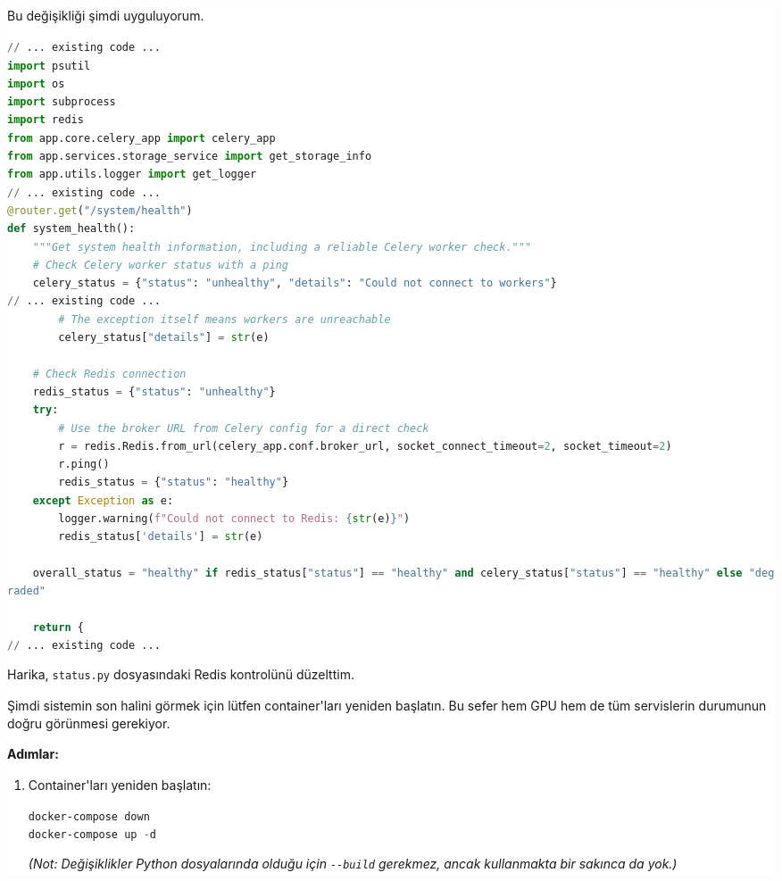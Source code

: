 Bu değişikliği şimdi uyguluyorum.

```python
// ... existing code ...
import psutil
import os
import subprocess
import redis
from app.core.celery_app import celery_app
from app.services.storage_service import get_storage_info
from app.utils.logger import get_logger
// ... existing code ...
@router.get("/system/health")
def system_health():
    """Get system health information, including a reliable Celery worker check."""
    # Check Celery worker status with a ping
    celery_status = {"status": "unhealthy", "details": "Could not connect to workers"}
// ... existing code ...
        # The exception itself means workers are unreachable
        celery_status["details"] = str(e)
        
    # Check Redis connection
    redis_status = {"status": "unhealthy"}
    try:
        # Use the broker URL from Celery config for a direct check
        r = redis.Redis.from_url(celery_app.conf.broker_url, socket_connect_timeout=2, socket_timeout=2)
        r.ping()
        redis_status = {"status": "healthy"}
    except Exception as e:
        logger.warning(f"Could not connect to Redis: {str(e)}")
        redis_status['details'] = str(e)
        
    overall_status = "healthy" if redis_status["status"] == "healthy" and celery_status["status"] == "healthy" else "degraded"

    return {
// ... existing code ...

```

Harika, `status.py` dosyasındaki Redis kontrolünü düzelttim.

Şimdi sistemin son halini görmek için lütfen container'ları yeniden başlatın. Bu sefer hem GPU hem de tüm servislerin durumunun doğru görünmesi gerekiyor.

**Adımlar:**

1.  Container'ları yeniden başlatın:
    ```powershell
    docker-compose down
    docker-compose up -d
    ```
    *(Not: Değişiklikler Python dosyalarında olduğu için `--build` gerekmez, ancak kullanmakta bir sakınca da yok.)*
